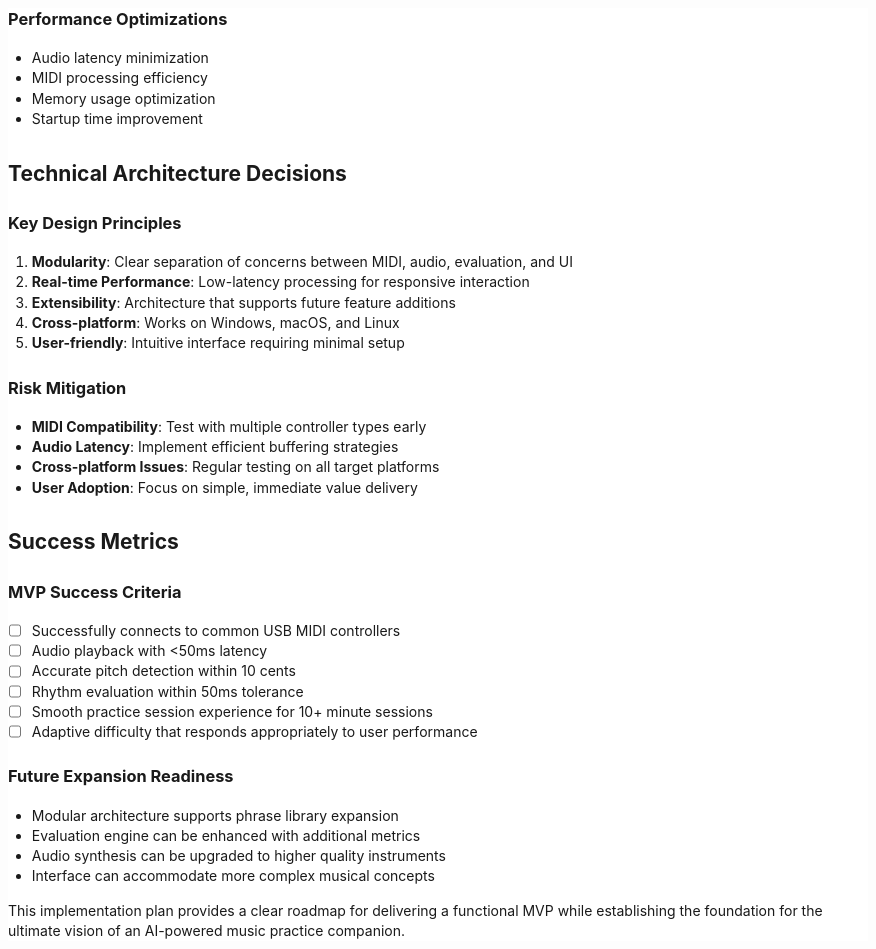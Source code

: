 ### Performance Optimizations
- Audio latency minimization
- MIDI processing efficiency
- Memory usage optimization
- Startup time improvement

## Technical Architecture Decisions

### Key Design Principles
1. **Modularity**: Clear separation of concerns between MIDI, audio, evaluation, and UI
2. **Real-time Performance**: Low-latency processing for responsive interaction
3. **Extensibility**: Architecture that supports future feature additions
4. **Cross-platform**: Works on Windows, macOS, and Linux
5. **User-friendly**: Intuitive interface requiring minimal setup

### Risk Mitigation
- **MIDI Compatibility**: Test with multiple controller types early
- **Audio Latency**: Implement efficient buffering strategies
- **Cross-platform Issues**: Regular testing on all target platforms
- **User Adoption**: Focus on simple, immediate value delivery

## Success Metrics

### MVP Success Criteria
- [ ] Successfully connects to common USB MIDI controllers
- [ ] Audio playback with <50ms latency
- [ ] Accurate pitch detection within 10 cents
- [ ] Rhythm evaluation within 50ms tolerance
- [ ] Smooth practice session experience for 10+ minute sessions
- [ ] Adaptive difficulty that responds appropriately to user performance

### Future Expansion Readiness
- Modular architecture supports phrase library expansion
- Evaluation engine can be enhanced with additional metrics
- Audio synthesis can be upgraded to higher quality instruments
- Interface can accommodate more complex musical concepts

This implementation plan provides a clear roadmap for delivering a functional MVP while establishing the foundation for the ultimate vision of an AI-powered music practice companion.
